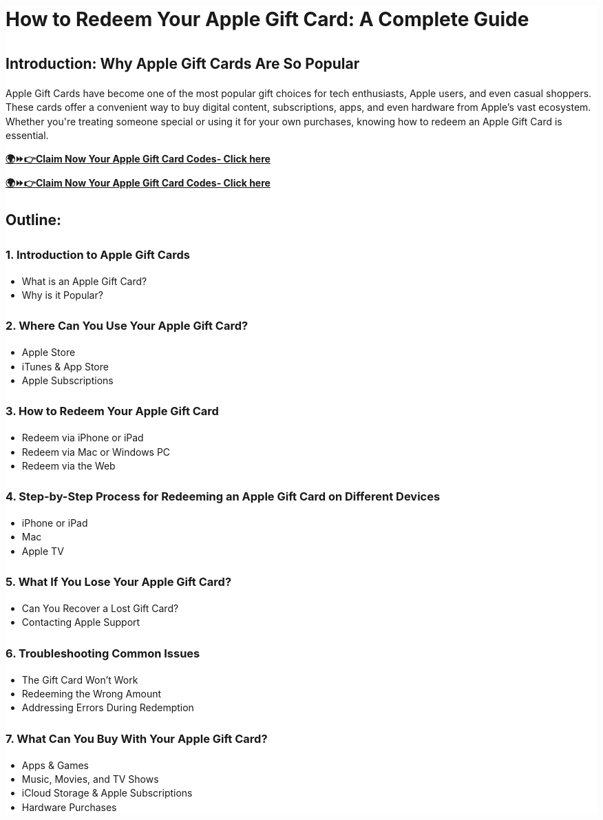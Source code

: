 # **How to Redeem Your Apple Gift Card: A Complete Guide**

## **Introduction: Why Apple Gift Cards Are So Popular**  
Apple Gift Cards have become one of the most popular gift choices for tech enthusiasts, Apple users, and even casual shoppers. These cards offer a convenient way to buy digital content, subscriptions, apps, and even hardware from Apple’s vast ecosystem. Whether you're treating someone special or using it for your own purchases, knowing how to redeem an Apple Gift Card is essential.

[**🌍⏩👉Claim Now Your Apple Gift Card Codes- Click here**](https://amazonbuy.xyz/d/itone)

[**🌍⏩👉Claim Now Your Apple Gift Card Codes- Click here**](https://amazonbuy.xyz/d/itone)

## **Outline:**

### 1. **Introduction to Apple Gift Cards**
   - What is an Apple Gift Card?
   - Why is it Popular?

### 2. **Where Can You Use Your Apple Gift Card?**
   - Apple Store
   - iTunes & App Store
   - Apple Subscriptions

### 3. **How to Redeem Your Apple Gift Card**
   - Redeem via iPhone or iPad
   - Redeem via Mac or Windows PC
   - Redeem via the Web

### 4. **Step-by-Step Process for Redeeming an Apple Gift Card on Different Devices**
   - iPhone or iPad
   - Mac
   - Apple TV

### 5. **What If You Lose Your Apple Gift Card?**
   - Can You Recover a Lost Gift Card?
   - Contacting Apple Support

### 6. **Troubleshooting Common Issues**
   - The Gift Card Won’t Work
   - Redeeming the Wrong Amount
   - Addressing Errors During Redemption

### 7. **What Can You Buy With Your Apple Gift Card?**
   - Apps & Games
   - Music, Movies, and TV Shows
   - iCloud Storage & Apple Subscriptions
   - Hardware Purchases
